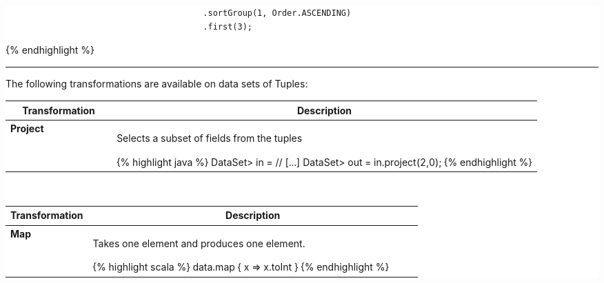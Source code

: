                                             .sortGroup(1, Order.ASCENDING)
                                            .first(3);
{% endhighlight %}
      </td>
    </tr>
  </tbody>
</table>

----------

The following transformations are available on data sets of Tuples:

<table class="table table-bordered">
  <thead>
    <tr>
      <th class="text-left" style="width: 20%">Transformation</th>
      <th class="text-center">Description</th>
    </tr>
  </thead>
  <tbody>
   <tr>
      <td><strong>Project</strong></td>
      <td>
        <p>Selects a subset of fields from the tuples</p>
{% highlight java %}
DataSet<Tuple3<Integer, Double, String>> in = // [...]
DataSet<Tuple2<String, Integer>> out = in.project(2,0);
{% endhighlight %}
      </td>
    </tr>
  </tbody>
</table>

</div>
<div data-lang="scala" markdown="1">
<br />

<table class="table table-bordered">
  <thead>
    <tr>
      <th class="text-left" style="width: 20%">Transformation</th>
      <th class="text-center">Description</th>
    </tr>
  </thead>

  <tbody>
    <tr>
      <td><strong>Map</strong></td>
      <td>
        <p>Takes one element and produces one element.</p>
{% highlight scala %}
data.map { x => x.toInt }
{% endhighlight %}
      </td>
    </tr>
